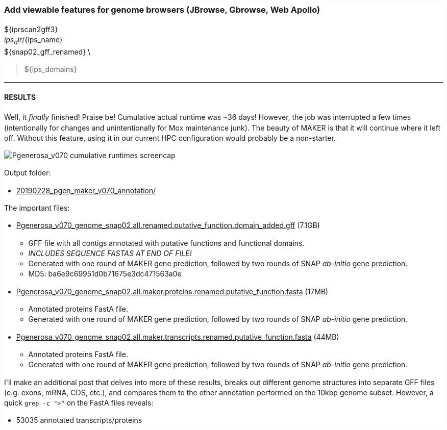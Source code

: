### Add viewable features for genome browsers (JBrowse, Gbrowse, Web Apollo)
${iprscan2gff3} \
${ips_dir}/${ips_name} \
${snap02_gff_renamed} \
> ${ips_domains}
</code></pre>

---

#### RESULTS

Well, it _finally_ finished! Praise be! Cumulative actual runtime was ~36 days! However, the job was interrupted a few times (intentionally for changes and unintentionally for Mox maintenance junk). The beauty of MAKER is that it will continue where it left off. Without this feature, using it in our current HPC configuration would probably be a non-starter.

![Pgenerosa_v070 cumulative runtimes screencap](https://raw.githubusercontent.com/RobertsLab/sams-notebook/master/images/screencaps/20190519_pgen_v070_maker_runtimes.png)


Output folder:

- [20190228_pgen_maker_v070_annotation/](http://gannet.fish.washington.edu/Atumefaciens/20190228_pgen_maker_v070_annotation/)

The important files:

- [Pgenerosa_v070_genome_snap02.all.renamed.putative_function.domain_added.gff](http://gannet.fish.washington.edu/Atumefaciens/20190228_pgen_maker_v070_annotation/Pgenerosa_v070_genome_snap02.all.renamed.putative_function.domain_added.gff) (7.1GB)

  - GFF file with all contigs annotated with putative functions and functional domains.
  - _INCLUDES SEQUENCE FASTAS AT END OF FILE!_
  - Generated with one round of MAKER gene prediction, followed by two rounds of SNAP _ab-initio_ gene prediction.
  - MD5: ba6e9c69951d0b71675e3dc471563a0e

- [Pgenerosa_v070_genome_snap02.all.maker.proteins.renamed.putative_function.fasta](http://gannet.fish.washington.edu/Atumefaciens/20190228_pgen_maker_v070_annotation/) (17MB)

  - Annotated proteins FastA file.
  - Generated with one round of MAKER gene prediction, followed by two rounds of SNAP _ab-initio_ gene prediction.

- [Pgenerosa_v070_genome_snap02.all.maker.transcripts.renamed.putative_function.fasta](http://gannet.fish.washington.edu/Atumefaciens/20190228_pgen_maker_v070_annotation/Pgenerosa_v070_genome_snap02.all.maker.transcripts.renamed.putative_function.fasta) (44MB)

  - Annotated proteins FastA file.
  - Generated with one round of MAKER gene prediction, followed by two rounds of SNAP _ab-initio_ gene prediction.


I'll make an additional post that delves into more of these results, breaks out different genome structures into separate GFF files (e.g. exons, mRNA, CDS, etc.), and compares them to the other annotation performed on the 10kbp genome subset. However, a quick `grep -c ">"` on the FastA files reveals:

- 53035 annotated transcripts/proteins
